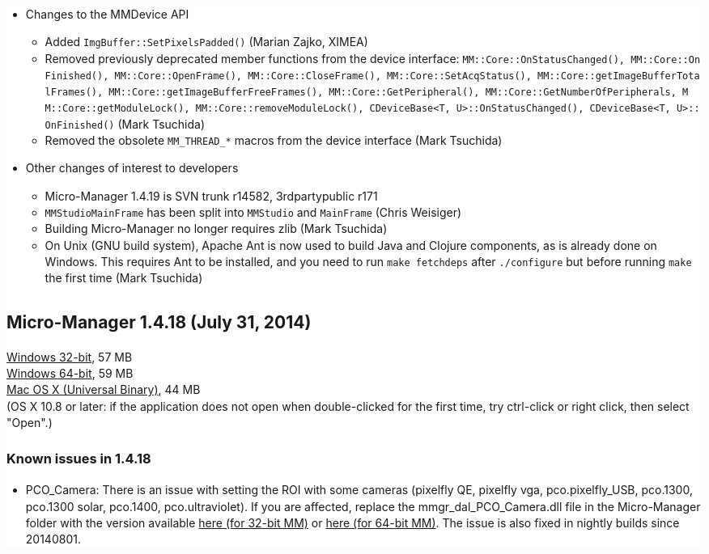 

-   Changes to the MMDevice API
    -   Added `ImgBuffer::SetPixelsPadded()` (Marian Zajko, XIMEA)
    -   Removed previously deprecated member functions from the device
        interface:
        `MM::Core::OnStatusChanged(), MM::Core::OnFinished(), MM::Core::OpenFrame(), MM::Core::CloseFrame(), MM::Core::SetAcqStatus(), MM::Core::getImageBufferTotalFrames(), MM::Core::getImageBufferFreeFrames(), MM::Core::GetPeripheral(), MM::Core::GetNumberOfPeripherals, MM::Core::getModuleLock(), MM::Core::removeModuleLock(), CDeviceBase<T, U>::OnStatusChanged(), CDeviceBase<T, U>::OnFinished()`
        (Mark Tsuchida)
    -   Removed the obsolete `MM_THREAD_*` macros from the device
        interface (Mark Tsuchida)



-   Other changes of interest to developers
    -   Micro-Manager 1.4.19 is SVN trunk r14582, 3rdpartypublic r171
    -   `MMStudioMainFrame` has been split into `MMStudio` and
        `MainFrame` (Chris Weisiger)
    -   Building Micro-Manager no longer requires zlib (Mark Tsuchida)
    -   On Unix (GNU build system), Apache Ant is now used to build Java
        and Clojure components, as is already done on Windows. This
        requires Ant to be installed, and you need to run
        `make fetchdeps` after `./configure` but before running `make`
        the first time (Mark Tsuchida)

## Micro-Manager 1.4.18 (July 31, 2014)

[Windows
32-bit](http://valelab.ucsf.edu/~MM/builds/1.4/Windows/32bit/MMSetup_32bit_1.4.18.exe),
57 MB  
[Windows
64-bit](http://valelab.ucsf.edu/~MM/builds/1.4/Windows/64bit/MMSetup_64bit_1.4.18.exe),
59 MB  
[Mac OS X (Universal
Binary)](http://valelab.ucsf.edu/~MM/builds/1.4/Mac/Micro-Manager1.4.18.dmg),
44 MB  
(OS X 10.8 or later: if the application does not open when
double-clicked for the first time, try ctrl-click or right click, then
select "Open".)

### Known issues in 1.4.18

-   PCO\_Camera: There is an issue with setting the ROI with some
    cameras (pixelfly QE, pixelfly vga, pco.pixelfly\_USB, pco.1300,
    pco.1300 solar, pco.1400, pco.ultraviolet). If you are affected,
    replace the mmgr\_dal\_PCO\_Camera.dll file in the Micro-Manager
    folder with the version available [here (for
    32-bit MM)](https://valelab.ucsf.edu/~MM/builds/hotfix/1.4.18/20140806/Windows/32bit/mmgr_dal_PCO_Camera.dll)
    or [here (for
    64-bit MM)](https://valelab.ucsf.edu/~MM/builds/hotfix/1.4.18/20140806/Windows/64bit/mmgr_dal_PCO_Camera.dll).
    The issue is also fixed in nightly builds since 20140801.
